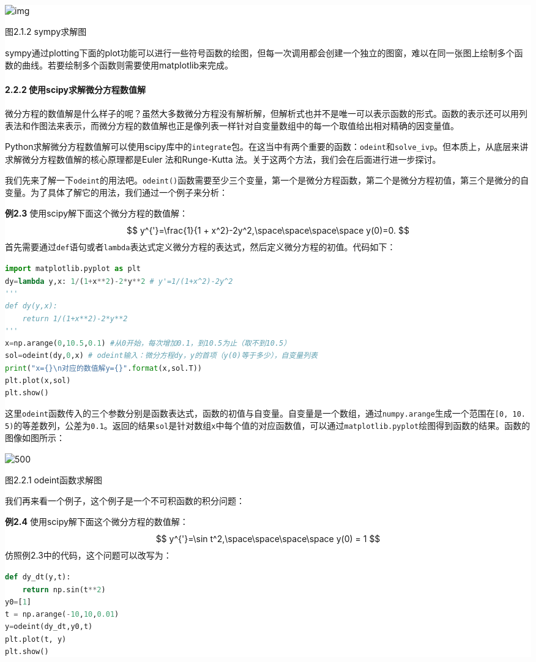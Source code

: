 ![img](https://datawhalechina.github.io/intro-mathmodel/CH2/attachments/Pasted%20image%2020240423223752.png)

图2.1.2 sympy求解图

sympy通过plotting下面的plot功能可以进行一些符号函数的绘图，但每一次调用都会创建一个独立的图窗，难以在同一张图上绘制多个函数的曲线。若要绘制多个函数则需要使用matplotlib来完成。

#### 2.2.2 使用scipy求解微分方程数值解

微分方程的数值解是什么样子的呢？虽然大多数微分方程没有解析解，但解析式也并不是唯一可以表示函数的形式。函数的表示还可以用列表法和作图法来表示，而微分方程的数值解也正是像列表一样针对自变量数组中的每一个取值给出相对精确的因变量值。

Python求解微分方程数值解可以使用scipy库中的`integrate`包。在这当中有两个重要的函数：`odeint`和`solve_ivp`。但本质上，从底层来讲求解微分方程数值解的核心原理都是Euler 法和Runge-Kutta 法。关于这两个方法，我们会在后面进行进一步探讨。

我们先来了解一下`odeint`的用法吧。`odeint()`函数需要至少三个变量，第一个是微分方程函数，第二个是微分方程初值，第三个是微分的自变量。为了具体了解它的用法，我们通过一个例子来分析：

**例2.3** 使用scipy解下面这个微分方程的数值解：
$$
y^{'}=\frac{1}{1 + x^2}-2y^2,\space\space\space\space y(0)=0.
$$
首先需要通过`def`语句或者`lambda`表达式定义微分方程的表达式，然后定义微分方程的初值。代码如下：

```python
import matplotlib.pyplot as plt
dy=lambda y,x: 1/(1+x**2)-2*y**2 # y'=1/(1+x^2)-2y^2
'''
def dy(y,x):
    return 1/(1+x**2)-2*y**2
'''
x=np.arange(0,10.5,0.1) #从0开始，每次增加0.1，到10.5为止（取不到10.5）
sol=odeint(dy,0,x) # odeint输入：微分方程dy，y的首项（y(0)等于多少），自变量列表
print("x={}\n对应的数值解y={}".format(x,sol.T))
plt.plot(x,sol)
plt.show()
```

这里`odeint`函数传入的三个参数分别是函数表达式，函数的初值与自变量。自变量是一个数组，通过`numpy.arange`生成一个范围在`[0, 10.5)`的等差数列，公差为`0.1`。返回的结果`sol`是针对数组`x`中每个值的对应函数值，可以通过`matplotlib.pyplot`绘图得到函数的结果。函数的图像如图所示：

![500](https://datawhalechina.github.io/intro-mathmodel/CH2/attachments/Pasted%20image%2020240423224135.png)

图2.2.1 odeint函数求解图

我们再来看一个例子，这个例子是一个不可积函数的积分问题：

**例2.4** 使用scipy解下面这个微分方程的数值解：
$$
y^{'}=\sin t^2,\space\space\space\space y(0) = 1
$$
仿照例2.3中的代码，这个问题可以改写为：

```python
def dy_dt(y,t):
    return np.sin(t**2)
y0=[1]
t = np.arange(-10,10,0.01)
y=odeint(dy_dt,y0,t)
plt.plot(t, y)
plt.show()
```
